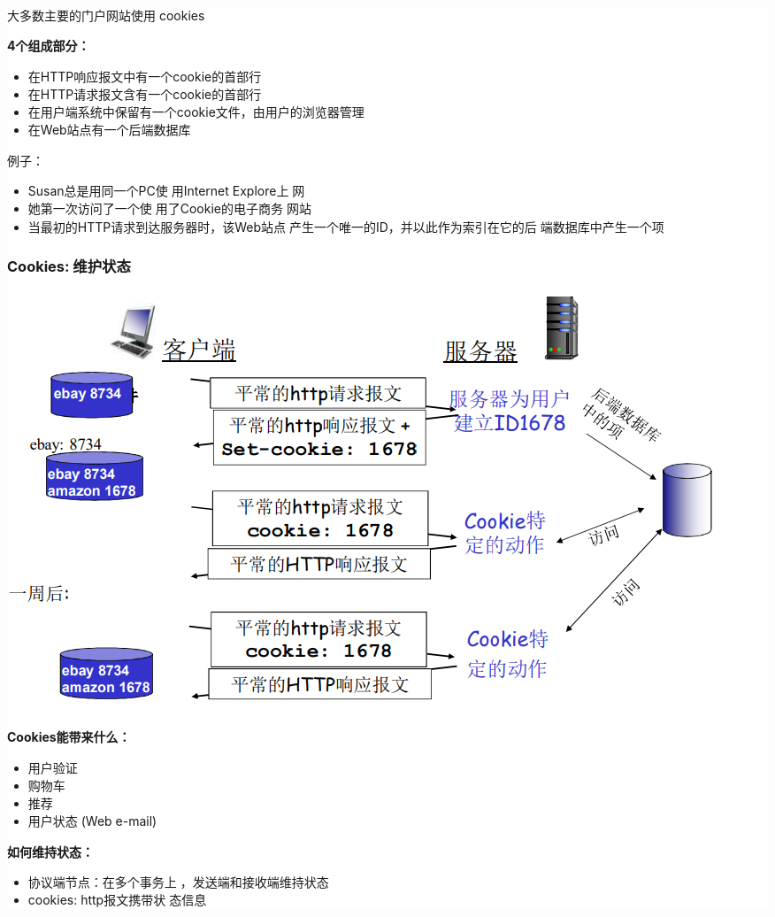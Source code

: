 大多数主要的门户网站使用 cookies

**4个组成部分：**

- 在HTTP响应报文中有一个cookie的首部行
- 在HTTP请求报文含有一个cookie的首部行
- 在用户端系统中保留有一个cookie文件，由用户的浏览器管理
- 在Web站点有一个后端数据库

例子：

- Susan总是用同一个PC使 用Internet Explore上 网
- 她第一次访问了一个使 用了Cookie的电子商务 网站
- 当最初的HTTP请求到达服务器时，该Web站点 产生一个唯一的ID，并以此作为索引在它的后 端数据库中产生一个项

### Cookies: 维护状态

![image-20220628171636218](images/image-20220628171636218.png)

**Cookies能带来什么：**

- 用户验证
- 购物车
- 推荐
- 用户状态 (Web e-mail)

**如何维持状态：**

- 协议端节点：在多个事务上 ，发送端和接收端维持状态
- cookies: http报文携带状 态信息
